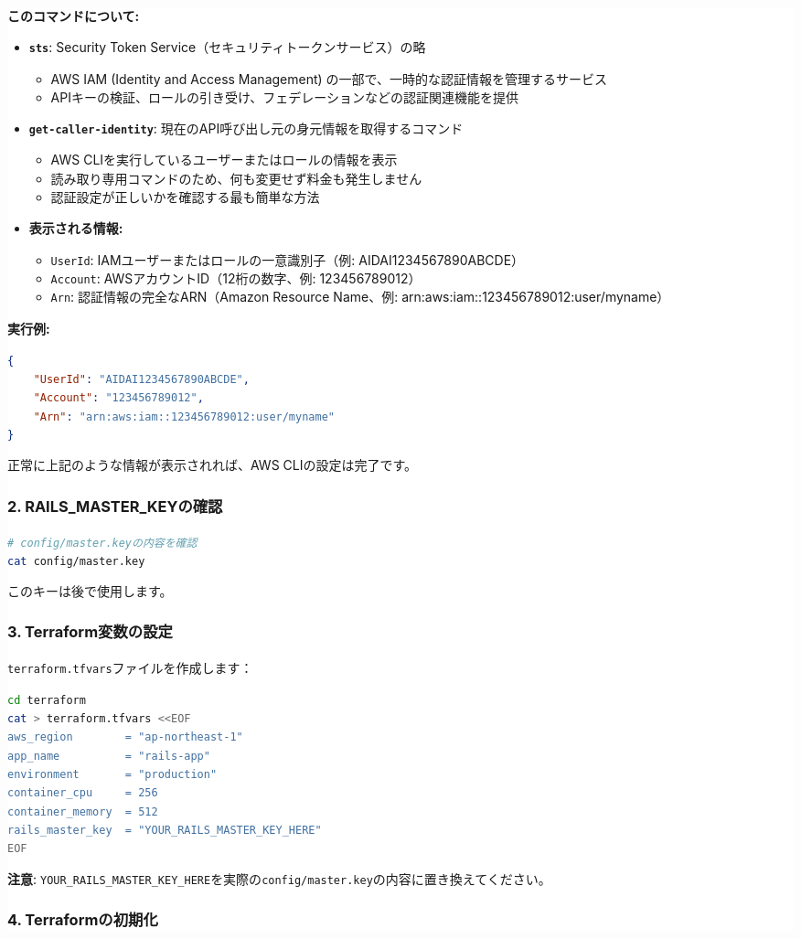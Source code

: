 **このコマンドについて:**

- **`sts`**: Security Token Service（セキュリティトークンサービス）の略
  - AWS IAM (Identity and Access Management) の一部で、一時的な認証情報を管理するサービス
  - APIキーの検証、ロールの引き受け、フェデレーションなどの認証関連機能を提供

- **`get-caller-identity`**: 現在のAPI呼び出し元の身元情報を取得するコマンド
  - AWS CLIを実行しているユーザーまたはロールの情報を表示
  - 読み取り専用コマンドのため、何も変更せず料金も発生しません
  - 認証設定が正しいかを確認する最も簡単な方法

- **表示される情報:**
  - `UserId`: IAMユーザーまたはロールの一意識別子（例: AIDAI1234567890ABCDE）
  - `Account`: AWSアカウントID（12桁の数字、例: 123456789012）
  - `Arn`: 認証情報の完全なARN（Amazon Resource Name、例: arn:aws:iam::123456789012:user/myname）

**実行例:**
```json
{
    "UserId": "AIDAI1234567890ABCDE",
    "Account": "123456789012",
    "Arn": "arn:aws:iam::123456789012:user/myname"
}
```

正常に上記のような情報が表示されれば、AWS CLIの設定は完了です。

### 2. RAILS_MASTER_KEYの確認

```bash
# config/master.keyの内容を確認
cat config/master.key
```

このキーは後で使用します。

### 3. Terraform変数の設定

`terraform.tfvars`ファイルを作成します：

```bash
cd terraform
cat > terraform.tfvars <<EOF
aws_region        = "ap-northeast-1"
app_name          = "rails-app"
environment       = "production"
container_cpu     = 256
container_memory  = 512
rails_master_key  = "YOUR_RAILS_MASTER_KEY_HERE"
EOF
```

**注意**: `YOUR_RAILS_MASTER_KEY_HERE`を実際の`config/master.key`の内容に置き換えてください。

### 4. Terraformの初期化
